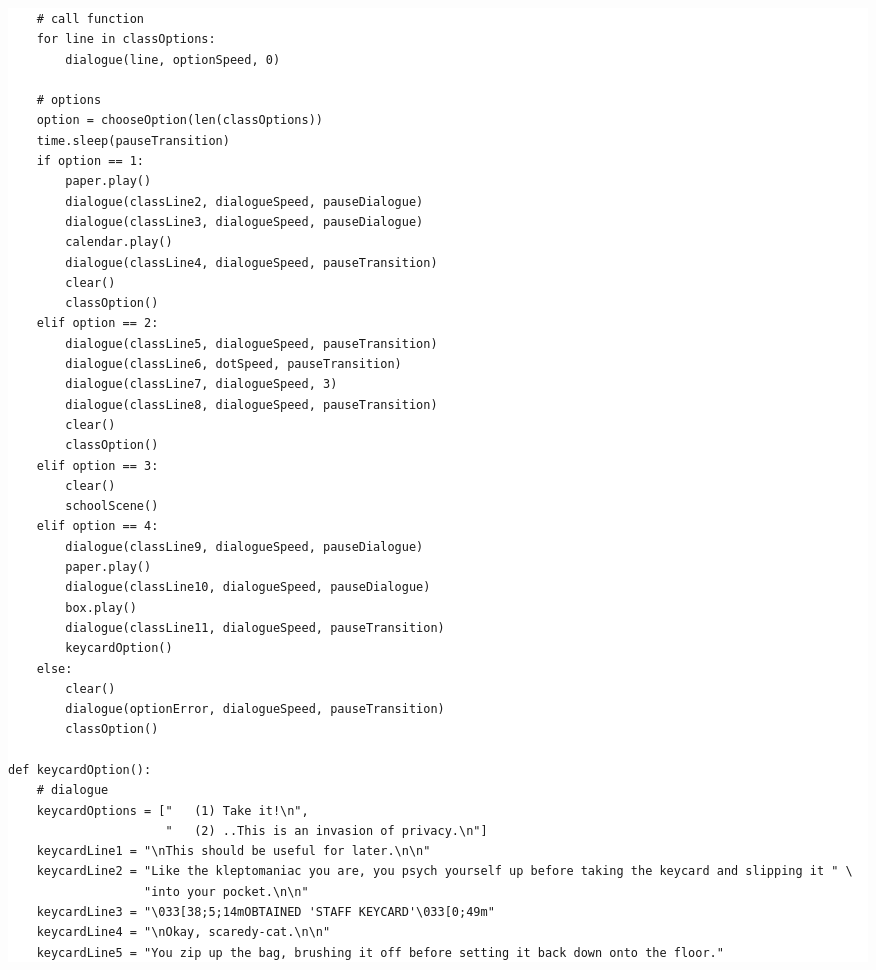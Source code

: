         # call function
        for line in classOptions:
            dialogue(line, optionSpeed, 0)
    
        # options
        option = chooseOption(len(classOptions))
        time.sleep(pauseTransition)
        if option == 1:
            paper.play()
            dialogue(classLine2, dialogueSpeed, pauseDialogue)
            dialogue(classLine3, dialogueSpeed, pauseDialogue)
            calendar.play()
            dialogue(classLine4, dialogueSpeed, pauseTransition)
            clear()
            classOption()
        elif option == 2:
            dialogue(classLine5, dialogueSpeed, pauseTransition)
            dialogue(classLine6, dotSpeed, pauseTransition)
            dialogue(classLine7, dialogueSpeed, 3)
            dialogue(classLine8, dialogueSpeed, pauseTransition)
            clear()
            classOption()
        elif option == 3:
            clear()
            schoolScene()
        elif option == 4:
            dialogue(classLine9, dialogueSpeed, pauseDialogue)
            paper.play()
            dialogue(classLine10, dialogueSpeed, pauseDialogue)
            box.play()
            dialogue(classLine11, dialogueSpeed, pauseTransition)
            keycardOption()
        else:
            clear()
            dialogue(optionError, dialogueSpeed, pauseTransition)
            classOption()
    
    def keycardOption():
        # dialogue
        keycardOptions = ["   (1) Take it!\n",
                          "   (2) ..This is an invasion of privacy.\n"]
        keycardLine1 = "\nThis should be useful for later.\n\n"
        keycardLine2 = "Like the kleptomaniac you are, you psych yourself up before taking the keycard and slipping it " \
                       "into your pocket.\n\n"
        keycardLine3 = "\033[38;5;14mOBTAINED 'STAFF KEYCARD'\033[0;49m"
        keycardLine4 = "\nOkay, scaredy-cat.\n\n"
        keycardLine5 = "You zip up the bag, brushing it off before setting it back down onto the floor."
    
